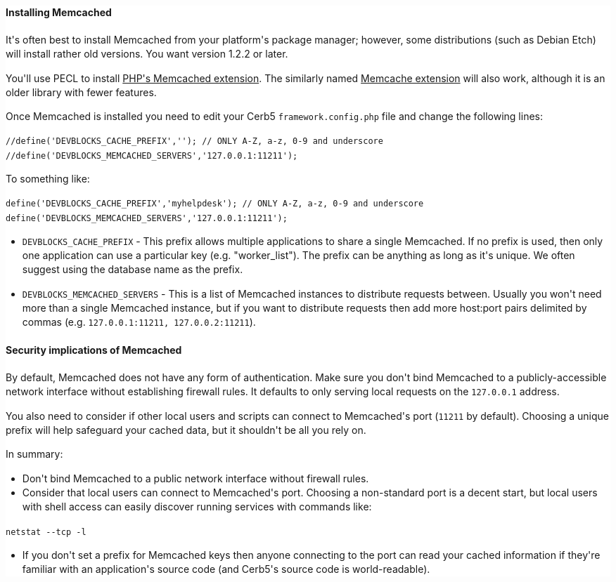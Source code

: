 #### Installing Memcached ####

It's often best to install Memcached from your platform's package manager; however, some distributions (such as Debian Etch) will install rather old versions. You want version 1.2.2 or later.

You'll use PECL to install [PHP's Memcached extension](http://us3.php.net/memcached). The similarly named [Memcache extension](http://us3.php.net/memcache) will also work, although it is an older library with fewer features.

Once Memcached is installed you need to edit your Cerb5 `framework.config.php` file and change the following lines:

	//define('DEVBLOCKS_CACHE_PREFIX',''); // ONLY A-Z, a-z, 0-9 and underscore
	//define('DEVBLOCKS_MEMCACHED_SERVERS','127.0.0.1:11211');
	
To something like:

	define('DEVBLOCKS_CACHE_PREFIX','myhelpdesk'); // ONLY A-Z, a-z, 0-9 and underscore
	define('DEVBLOCKS_MEMCACHED_SERVERS','127.0.0.1:11211');
	
* `DEVBLOCKS_CACHE_PREFIX` - This prefix allows multiple applications to share a single Memcached. If no prefix is used, then only one application can use a particular key (e.g. "worker_list"). The prefix can be anything as long as it's unique. We often suggest using the database name as the prefix.

* `DEVBLOCKS_MEMCACHED_SERVERS` - This is a list of Memcached instances to distribute requests between. Usually you won't need more than a single Memcached instance, but if you want to distribute requests then add more host:port pairs delimited by commas (e.g. `127.0.0.1:11211, 127.0.0.2:11211`).

#### Security implications of Memcached ####

By default, Memcached does not have any form of authentication.  Make sure you don't bind Memcached to a publicly-accessible network interface without establishing firewall rules. It defaults to only serving local requests on the `127.0.0.1` address.

You also need to consider if other local users and scripts can connect to Memcached's port (`11211` by default). Choosing a unique prefix will help safeguard your cached data, but it shouldn't be all you rely on.

In summary:

* Don't bind Memcached to a public network interface without firewall rules.
* Consider that local users can connect to Memcached's port. Choosing a non-standard port is a decent start, but local users with shell access can easily discover running services with commands like:

~~~
netstat --tcp -l
~~~

* If you don't set a prefix for Memcached keys then anyone connecting to the port can read your cached information if they're familiar with an application's source code (and Cerb5's source code is world-readable).
